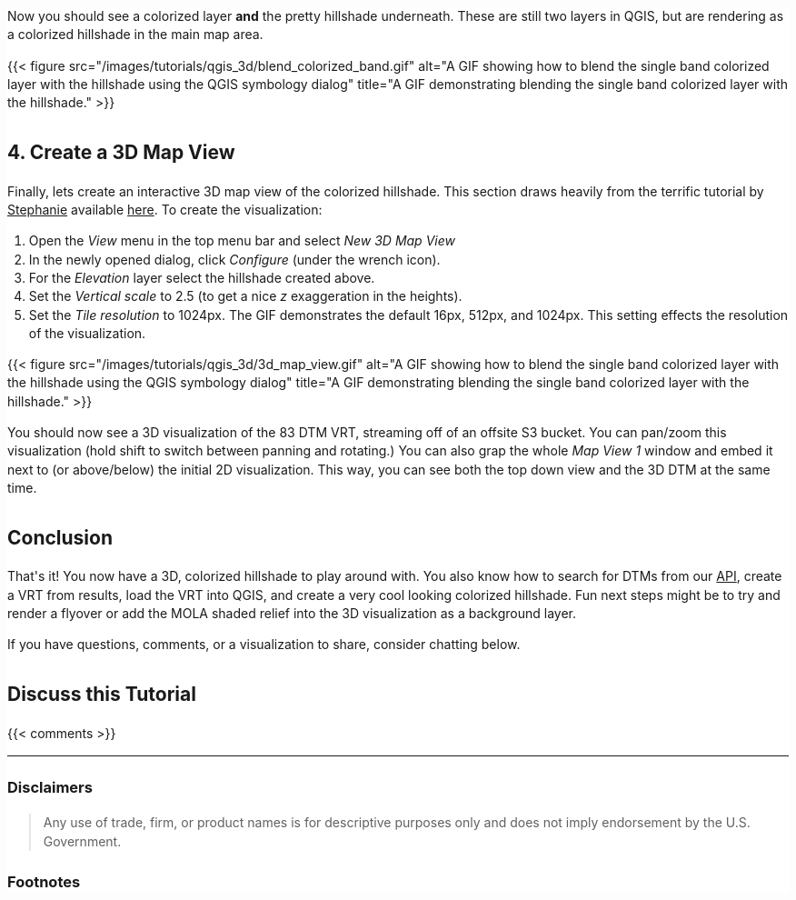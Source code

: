 Now you should see a colorized layer **and** the pretty hillshade underneath. These are still two layers in QGIS, but are rendering as a colorized hillshade in the main map area.

 {{< figure src="/images/tutorials/qgis_3d/blend_colorized_band.gif" alt="A GIF showing how to blend the single band colorized layer with the hillshade using the QGIS symbology dialog" title="A GIF demonstrating blending the  single band colorized layer with the hillshade." >}}

 ## 4. Create a 3D Map View
 Finally, lets create an interactive 3D map view of the colorized hillshade. This section draws heavily from the terrific tutorial by [Stephanie](https://opengislab.com/about-me) available [here](https://opengislab.com/blog/2018/3/20/3d-dem-visualization-in-qgis-30). To create the visualization:

 1. Open the *View* menu in the top menu bar and select *New 3D Map View*
 2. In the newly opened dialog, click *Configure* (under the wrench icon).
 3. For the *Elevation* layer select the hillshade created above.
 4. Set the *Vertical scale* to 2.5 (to get a nice *z* exaggeration in the heights).
 5. Set the *Tile resolution* to 1024px. The GIF demonstrates the default 16px, 512px, and 1024px. This setting effects the resolution of the visualization.

 {{< figure src="/images/tutorials/qgis_3d/3d_map_view.gif" alt="A GIF showing how to blend the single band colorized layer with the hillshade using the QGIS symbology dialog" title="A GIF demonstrating blending the  single band colorized layer with the hillshade." >}}

You should now see a 3D visualization of the 83 DTM VRT, streaming off of an offsite S3 bucket. You can pan/zoom this visualization (hold shift to switch between panning and rotating.) You can also grap the whole *Map View 1* window and embed it next to (or above/below) the initial 2D visualization. This way, you can see both the top down view and the 3D DTM at the same time.



## Conclusion
That's it! You now have a 3D, colorized hillshade to play around with. You also know how to search for DTMs from our [API](https://stac.astrogeology.usgs.gov/api), create a VRT from results, load the VRT into QGIS, and create a very cool looking colorized hillshade. Fun next steps might be to try and render a flyover or add the MOLA shaded relief into the 3D visualization as a background layer.

If you have questions, comments, or a visualization to share, consider chatting below.


## Discuss this Tutorial
{{< comments >}}

-----------------------------------------

### Disclaimers
> Any use of trade, firm, or product names is for descriptive purposes only and does not imply endorsement by the U.S. Government.

### Footnotes
[^1]: How is it possible that overlapping DTMs are not in perfect alignment? During product generation, each DTM is aligned to MOLA and then groups of DTMs are further aligned. These multiple alignment steps result in very good accuracy to the MOLA point cloud. There are two primary sources of error in this process that result in small misalignments: (1) the MOLA point cloud is sparse and so alignment of a dense DTM point cloud to a sparse MOLA point cloud inevitably has error and (2) each MOLA spot is not an infinitesimally small physical point on the ground, but a large circular polygon. The larger that spot on the surface the more the DTM point can 'bounce' around inside the MOLA spot.